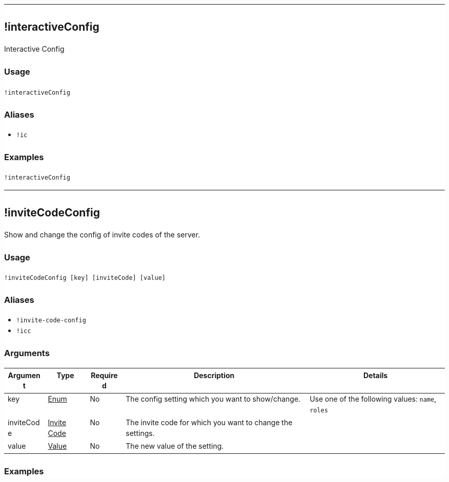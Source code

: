 <a name='interactiveConfig'></a>

---

## !interactiveConfig

Interactive Config

### Usage

```text
!interactiveConfig
```

### Aliases

- `!ic`

### Examples

```text
!interactiveConfig
```

<a name='inviteCodeConfig'></a>

---

## !inviteCodeConfig

Show and change the config of invite codes of the server.

### Usage

```text
!inviteCodeConfig [key] [inviteCode] [value]
```

### Aliases

- `!invite-code-config`
- `!icc`

### Arguments

| Argument   | Type                       | Required | Description                                                | Details                                          |
| ---------- | -------------------------- | -------- | ---------------------------------------------------------- | ------------------------------------------------ |
| key        | [Enum](#Enum)              | No       | The config setting which you want to show/change.          | Use one of the following values: `name`, `roles` |
| inviteCode | [Invite Code](#InviteCode) | No       | The invite code for which you want to change the settings. |                                                  |
| value      | [Value](#Value)            | No       | The new value of the setting.                              |                                                  |

### Examples
